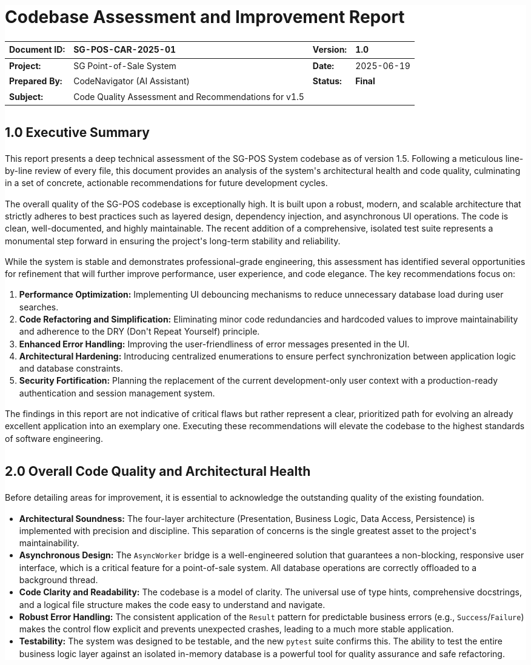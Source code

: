 # **Codebase Assessment and Improvement Report**

| **Document ID:** | SG-POS-CAR-2025-01      | **Version:**      | 1.0                |
| :--------------- | :---------------------- | :---------------- | :----------------- |
| **Project:**      | SG Point-of-Sale System | **Date:**         | 2025-06-19         |
| **Prepared By:** | CodeNavigator (AI Assistant) | **Status:**       | **Final**          |
| **Subject:**     | Code Quality Assessment and Recommendations for v1.5 |

## 1.0 Executive Summary

This report presents a deep technical assessment of the SG-POS System codebase as of version 1.5. Following a meticulous line-by-line review of every file, this document provides an analysis of the system's architectural health and code quality, culminating in a set of concrete, actionable recommendations for future development cycles.

The overall quality of the SG-POS codebase is exceptionally high. It is built upon a robust, modern, and scalable architecture that strictly adheres to best practices such as layered design, dependency injection, and asynchronous UI operations. The code is clean, well-documented, and highly maintainable. The recent addition of a comprehensive, isolated test suite represents a monumental step forward in ensuring the project's long-term stability and reliability.

While the system is stable and demonstrates professional-grade engineering, this assessment has identified several opportunities for refinement that will further improve performance, user experience, and code elegance. The key recommendations focus on:

1.  **Performance Optimization:** Implementing UI debouncing mechanisms to reduce unnecessary database load during user searches.
2.  **Code Refactoring and Simplification:** Eliminating minor code redundancies and hardcoded values to improve maintainability and adherence to the DRY (Don't Repeat Yourself) principle.
3.  **Enhanced Error Handling:** Improving the user-friendliness of error messages presented in the UI.
4.  **Architectural Hardening:** Introducing centralized enumerations to ensure perfect synchronization between application logic and database constraints.
5.  **Security Fortification:** Planning the replacement of the current development-only user context with a production-ready authentication and session management system.

The findings in this report are not indicative of critical flaws but rather represent a clear, prioritized path for evolving an already excellent application into an exemplary one. Executing these recommendations will elevate the codebase to the highest standards of software engineering.

## 2.0 Overall Code Quality and Architectural Health

Before detailing areas for improvement, it is essential to acknowledge the outstanding quality of the existing foundation.

*   **Architectural Soundness:** The four-layer architecture (Presentation, Business Logic, Data Access, Persistence) is implemented with precision and discipline. This separation of concerns is the single greatest asset to the project's maintainability.
*   **Asynchronous Design:** The `AsyncWorker` bridge is a well-engineered solution that guarantees a non-blocking, responsive user interface, which is a critical feature for a point-of-sale system. All database operations are correctly offloaded to a background thread.
*   **Code Clarity and Readability:** The codebase is a model of clarity. The universal use of type hints, comprehensive docstrings, and a logical file structure makes the code easy to understand and navigate.
*   **Robust Error Handling:** The consistent application of the `Result` pattern for predictable business errors (e.g., `Success`/`Failure`) makes the control flow explicit and prevents unexpected crashes, leading to a much more stable application.
*   **Testability:** The system was designed to be testable, and the new `pytest` suite confirms this. The ability to test the entire business logic layer against an isolated in-memory database is a powerful tool for quality assurance and safe refactoring.
